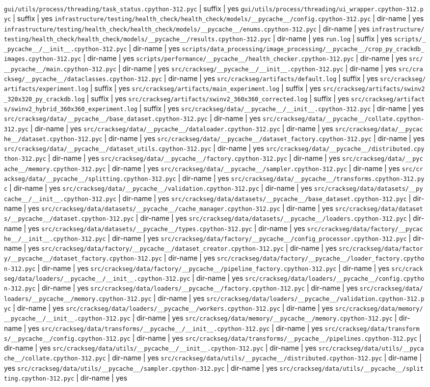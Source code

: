`gui/utils/process/threading/task_status.cpython-312.pyc` | suffix | yes
`gui/utils/process/threading/ui_wrapper.cpython-312.pyc` | suffix | yes
`infrastructure/testing/health_check/health_check/models/__pycache__/config.cpython-312.pyc` | dir-name | yes
`infrastructure/testing/health_check/health_check/models/__pycache__/enums.cpython-312.pyc` | dir-name | yes
`infrastructure/testing/health_check/health_check/models/__pycache__/results.cpython-312.pyc` | dir-name | yes
`run.log` | suffix | yes
`scripts/__pycache__/__init__.cpython-312.pyc` | dir-name | yes
`scripts/data_processing/image_processing/__pycache__/crop_py_crackdb_images.cpython-312.pyc` | dir-name | yes
`scripts/performance/__pycache__/health_checker.cpython-312.pyc` | dir-name | yes
`src/__pycache__/main.cpython-312.pyc` | dir-name | yes
`src/crackseg/__pycache__/__init__.cpython-312.pyc` | dir-name | yes
`src/crackseg/__pycache__/dataclasses.cpython-312.pyc` | dir-name | yes
`src/crackseg/artifacts/default.log` | suffix | yes
`src/crackseg/artifacts/experiment.log` | suffix | yes
`src/crackseg/artifacts/main_experiment.log` | suffix | yes
`src/crackseg/artifacts/swinv2_320x320_py_crackdb.log` | suffix | yes
`src/crackseg/artifacts/swinv2_360x360_corrected.log` | suffix | yes
`src/crackseg/artifacts/swinv2_hybrid_360x360_experiment.log` | suffix | yes
`src/crackseg/data/__pycache__/__init__.cpython-312.pyc` | dir-name | yes
`src/crackseg/data/__pycache__/base_dataset.cpython-312.pyc` | dir-name | yes
`src/crackseg/data/__pycache__/collate.cpython-312.pyc` | dir-name | yes
`src/crackseg/data/__pycache__/dataloader.cpython-312.pyc` | dir-name | yes
`src/crackseg/data/__pycache__/dataset.cpython-312.pyc` | dir-name | yes
`src/crackseg/data/__pycache__/dataset_factory.cpython-312.pyc` | dir-name | yes
`src/crackseg/data/__pycache__/dataset_utils.cpython-312.pyc` | dir-name | yes
`src/crackseg/data/__pycache__/distributed.cpython-312.pyc` | dir-name | yes
`src/crackseg/data/__pycache__/factory.cpython-312.pyc` | dir-name | yes
`src/crackseg/data/__pycache__/memory.cpython-312.pyc` | dir-name | yes
`src/crackseg/data/__pycache__/sampler.cpython-312.pyc` | dir-name | yes
`src/crackseg/data/__pycache__/splitting.cpython-312.pyc` | dir-name | yes
`src/crackseg/data/__pycache__/transforms.cpython-312.pyc` | dir-name | yes
`src/crackseg/data/__pycache__/validation.cpython-312.pyc` | dir-name | yes
`src/crackseg/data/datasets/__pycache__/__init__.cpython-312.pyc` | dir-name | yes
`src/crackseg/data/datasets/__pycache__/base_dataset.cpython-312.pyc` | dir-name | yes
`src/crackseg/data/datasets/__pycache__/cache_manager.cpython-312.pyc` | dir-name | yes
`src/crackseg/data/datasets/__pycache__/dataset.cpython-312.pyc` | dir-name | yes
`src/crackseg/data/datasets/__pycache__/loaders.cpython-312.pyc` | dir-name | yes
`src/crackseg/data/datasets/__pycache__/types.cpython-312.pyc` | dir-name | yes
`src/crackseg/data/factory/__pycache__/__init__.cpython-312.pyc` | dir-name | yes
`src/crackseg/data/factory/__pycache__/config_processor.cpython-312.pyc` | dir-name | yes
`src/crackseg/data/factory/__pycache__/dataset_creator.cpython-312.pyc` | dir-name | yes
`src/crackseg/data/factory/__pycache__/dataset_factory.cpython-312.pyc` | dir-name | yes
`src/crackseg/data/factory/__pycache__/loader_factory.cpython-312.pyc` | dir-name | yes
`src/crackseg/data/factory/__pycache__/pipeline_factory.cpython-312.pyc` | dir-name | yes
`src/crackseg/data/loaders/__pycache__/__init__.cpython-312.pyc` | dir-name | yes
`src/crackseg/data/loaders/__pycache__/config.cpython-312.pyc` | dir-name | yes
`src/crackseg/data/loaders/__pycache__/factory.cpython-312.pyc` | dir-name | yes
`src/crackseg/data/loaders/__pycache__/memory.cpython-312.pyc` | dir-name | yes
`src/crackseg/data/loaders/__pycache__/validation.cpython-312.pyc` | dir-name | yes
`src/crackseg/data/loaders/__pycache__/workers.cpython-312.pyc` | dir-name | yes
`src/crackseg/data/memory/__pycache__/__init__.cpython-312.pyc` | dir-name | yes
`src/crackseg/data/memory/__pycache__/memory.cpython-312.pyc` | dir-name | yes
`src/crackseg/data/transforms/__pycache__/__init__.cpython-312.pyc` | dir-name | yes
`src/crackseg/data/transforms/__pycache__/config.cpython-312.pyc` | dir-name | yes
`src/crackseg/data/transforms/__pycache__/pipelines.cpython-312.pyc` | dir-name | yes
`src/crackseg/data/utils/__pycache__/__init__.cpython-312.pyc` | dir-name | yes
`src/crackseg/data/utils/__pycache__/collate.cpython-312.pyc` | dir-name | yes
`src/crackseg/data/utils/__pycache__/distributed.cpython-312.pyc` | dir-name | yes
`src/crackseg/data/utils/__pycache__/sampler.cpython-312.pyc` | dir-name | yes
`src/crackseg/data/utils/__pycache__/splitting.cpython-312.pyc` | dir-name | yes